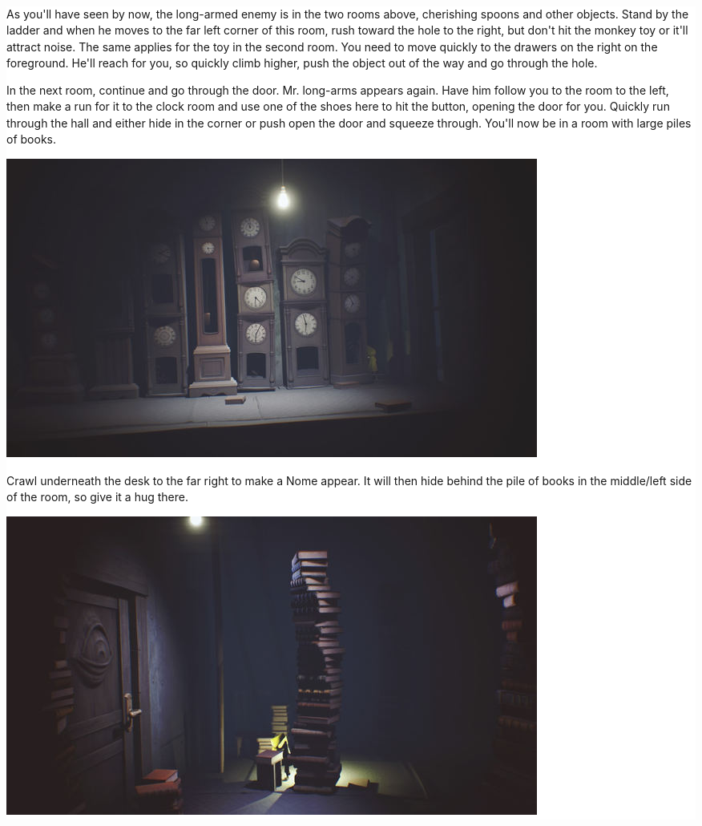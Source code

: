 As you'll have seen by now, the long-armed enemy is in the two rooms above, cherishing spoons and other objects. Stand by the ladder and when he moves to the far left corner of this room, rush toward the hole to the right, but don't hit the monkey toy or it'll attract noise. The same applies for the toy in the second room. You need to move quickly to the drawers on the right on the foreground. He'll reach for you, so quickly climb higher, push the object out of the way and go through the hole.

In the next room, continue and go through the door. Mr. long-arms appears again. Have him follow you to the room to the left, then make a run for it to the clock room and use one of the shoes here to hit the button, opening the door for you. Quickly run through the hall and either hide in the corner or push open the door and squeeze through. You'll now be in a room with large piles of books.

![](662px-Little_Nightmares-22.jpg)

Crawl underneath the desk to the far right to make a Nome appear. It will then hide behind the pile of books in the middle/left side of the room, so give it a hug there.

![](662px-Little_Nightmares-23.jpg)
